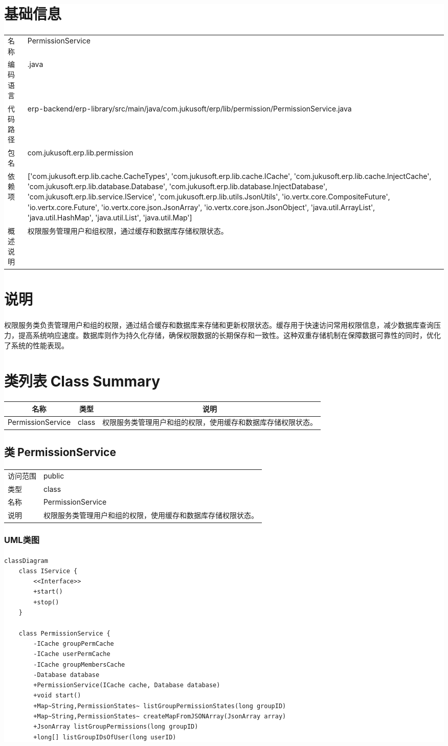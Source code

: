 # 基础信息

|      |      |
|------|------|
| 名称 | PermissionService |
| 编码语言 | .java |
| 代码路径 | erp-backend/erp-library/src/main/java/com.jukusoft/erp/lib/permission/PermissionService.java |
| 包名 | com.jukusoft.erp.lib.permission |
| 依赖项 | ['com.jukusoft.erp.lib.cache.CacheTypes', 'com.jukusoft.erp.lib.cache.ICache', 'com.jukusoft.erp.lib.cache.InjectCache', 'com.jukusoft.erp.lib.database.Database', 'com.jukusoft.erp.lib.database.InjectDatabase', 'com.jukusoft.erp.lib.service.IService', 'com.jukusoft.erp.lib.utils.JsonUtils', 'io.vertx.core.CompositeFuture', 'io.vertx.core.Future', 'io.vertx.core.json.JsonArray', 'io.vertx.core.json.JsonObject', 'java.util.ArrayList', 'java.util.HashMap', 'java.util.List', 'java.util.Map'] |
| 概述说明 | 权限服务管理用户和组权限，通过缓存和数据库存储权限状态。 |

# 说明

权限服务类负责管理用户和组的权限，通过结合缓存和数据库来存储和更新权限状态。缓存用于快速访问常用权限信息，减少数据库查询压力，提高系统响应速度。数据库则作为持久化存储，确保权限数据的长期保存和一致性。这种双重存储机制在保障数据可靠性的同时，优化了系统的性能表现。

# 类列表 Class Summary

| 名称   | 类型  | 说明 |
|-------|------|-------------|
| PermissionService | class | 权限服务类管理用户和组的权限，使用缓存和数据库存储权限状态。 |



## 类 PermissionService

|      |      |
|------|------|
| 访问范围 | public |
| 类型 | class |
| 名称 | PermissionService |
| 说明 | 权限服务类管理用户和组的权限，使用缓存和数据库存储权限状态。 |


### UML类图

```mermaid
classDiagram
    class IService {
        <<Interface>>
        +start()
        +stop()
    }

    class PermissionService {
        -ICache groupPermCache
        -ICache userPermCache
        -ICache groupMembersCache
        -Database database
        +PermissionService(ICache cache, Database database)
        +void start()
        +Map~String,PermissionStates~ listGroupPermissionStates(long groupID)
        +Map~String,PermissionStates~ createMapFromJSONArray(JsonArray array)
        +JsonArray listGroupPermissions(long groupID)
        +long[] listGroupIDsOfUser(long userID)
```
